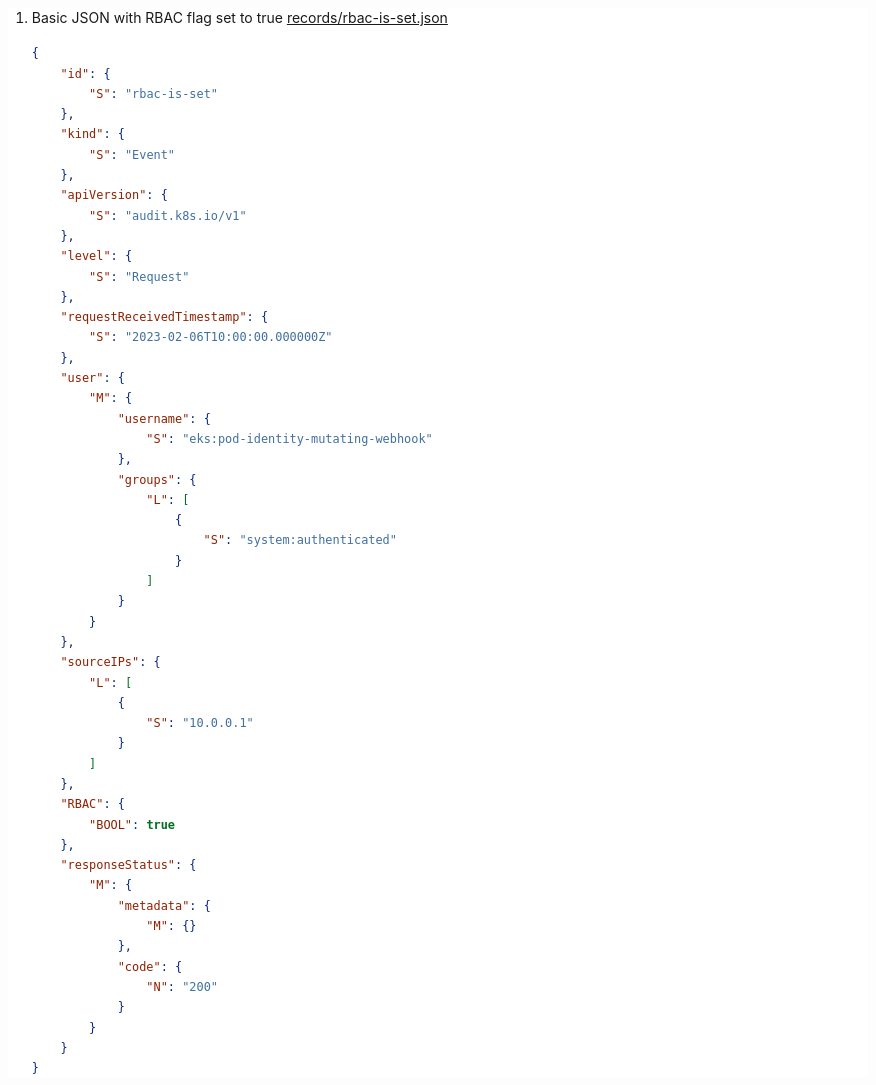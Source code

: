 1. Basic JSON with RBAC flag set to true [records/rbac-is-set.json](records/rbac-is-set.json)

    ```json
    {
        "id": {
            "S": "rbac-is-set"
        },
        "kind": {
            "S": "Event"
        },
        "apiVersion": {
            "S": "audit.k8s.io/v1"
        },
        "level": {
            "S": "Request"
        },
        "requestReceivedTimestamp": {
            "S": "2023-02-06T10:00:00.000000Z"
        },
        "user": {
            "M": {
                "username": {
                    "S": "eks:pod-identity-mutating-webhook"
                },
                "groups": {
                    "L": [
                        {
                            "S": "system:authenticated"
                        }
                    ]
                }
            }
        },
        "sourceIPs": {
            "L": [
                {
                    "S": "10.0.0.1"
                }
            ]
        },
        "RBAC": {
            "BOOL": true
        },
        "responseStatus": {
            "M": {
                "metadata": {
                    "M": {}
                },
                "code": {
                    "N": "200"
                }
            }
        }
    }
    ```
